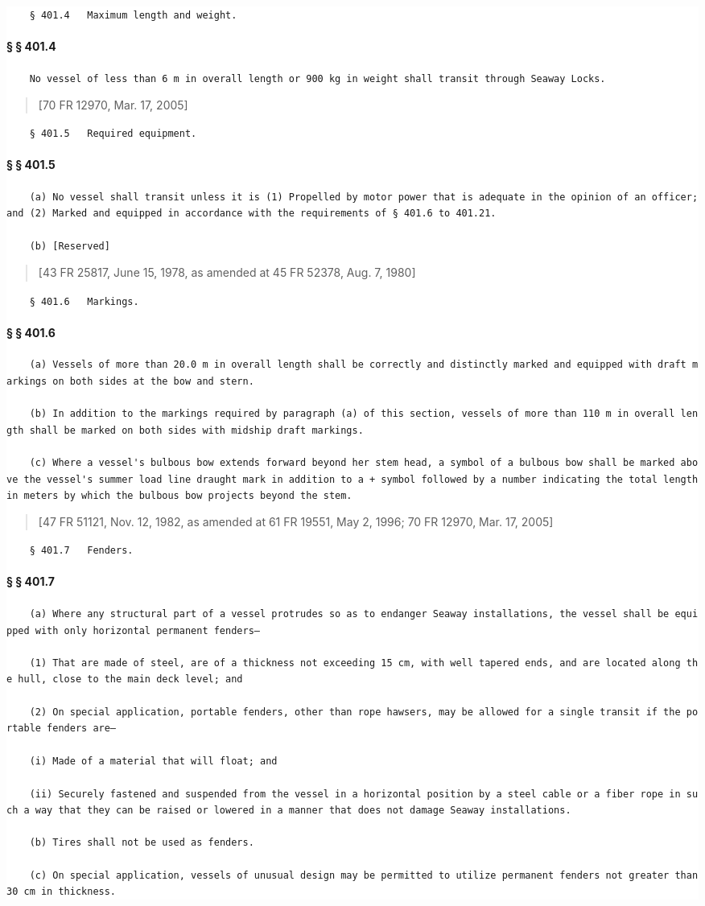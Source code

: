         § 401.4   Maximum length and weight.

#### § § 401.4

        No vessel of less than 6 m in overall length or 900 kg in weight shall transit through Seaway Locks.

> [70 FR 12970, Mar. 17, 2005]

        § 401.5   Required equipment.

#### § § 401.5

        (a) No vessel shall transit unless it is (1) Propelled by motor power that is adequate in the opinion of an officer; and (2) Marked and equipped in accordance with the requirements of § 401.6 to 401.21.

        (b) [Reserved]

> [43 FR 25817, June 15, 1978, as amended at 45 FR 52378, Aug. 7, 1980]

        § 401.6   Markings.

#### § § 401.6

        (a) Vessels of more than 20.0 m in overall length shall be correctly and distinctly marked and equipped with draft markings on both sides at the bow and stern.

        (b) In addition to the markings required by paragraph (a) of this section, vessels of more than 110 m in overall length shall be marked on both sides with midship draft markings.

        (c) Where a vessel's bulbous bow extends forward beyond her stem head, a symbol of a bulbous bow shall be marked above the vessel's summer load line draught mark in addition to a + symbol followed by a number indicating the total length in meters by which the bulbous bow projects beyond the stem.

> [47 FR 51121, Nov. 12, 1982, as amended at 61 FR 19551, May 2, 1996; 70 FR 12970, Mar. 17, 2005]

        § 401.7   Fenders.

#### § § 401.7

        (a) Where any structural part of a vessel protrudes so as to endanger Seaway installations, the vessel shall be equipped with only horizontal permanent fenders—

        (1) That are made of steel, are of a thickness not exceeding 15 cm, with well tapered ends, and are located along the hull, close to the main deck level; and

        (2) On special application, portable fenders, other than rope hawsers, may be allowed for a single transit if the portable fenders are—

        (i) Made of a material that will float; and

        (ii) Securely fastened and suspended from the vessel in a horizontal position by a steel cable or a fiber rope in such a way that they can be raised or lowered in a manner that does not damage Seaway installations.

        (b) Tires shall not be used as fenders.

        (c) On special application, vessels of unusual design may be permitted to utilize permanent fenders not greater than 30 cm in thickness.
